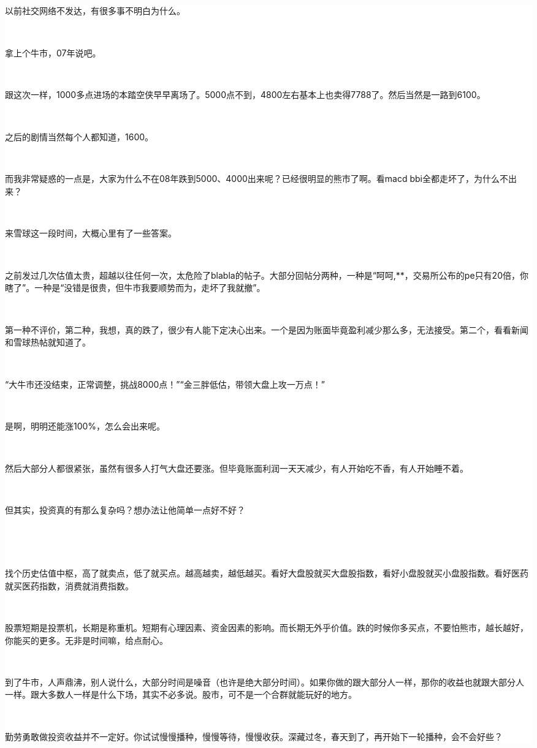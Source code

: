 以前社交网络不发达，有很多事不明白为什么。

&nbsp;

拿上个牛市，07年说吧。

&nbsp;

跟这次一样，1000多点进场的本踏空侠早早离场了。5000点不到，4800左右基本上也卖得7788了。然后当然是一路到6100。

&nbsp;

之后的剧情当然每个人都知道，1600。

&nbsp;

而我非常疑惑的一点是，大家为什么不在08年跌到5000、4000出来呢？已经很明显的熊市了啊。看macd bbi全都走坏了，为什么不出来？

&nbsp;

来雪球这一段时间，大概心里有了一些答案。

&nbsp;&nbsp;

之前发过几次估值太贵，超越以往任何一次，太危险了blabla的帖子。大部分回帖分两种，一种是“呵呵,**，交易所公布的pe只有20倍，你瞎了”。一种是“没错是很贵，但牛市我要顺势而为，走坏了我就撤”。

&nbsp;

第一种不评价，第二种，我想，真的跌了，很少有人能下定决心出来。一个是因为账面毕竟盈利减少那么多，无法接受。第二个，看看新闻和雪球热帖就知道了。

&nbsp;

“大牛市还没结束，正常调整，挑战8000点！”“金三胖低估，带领大盘上攻一万点！”

&nbsp;

是啊，明明还能涨100%，怎么会出来呢。

&nbsp;

然后大部分人都很紧张，虽然有很多人打气大盘还要涨。但毕竟账面利润一天天减少，有人开始吃不香，有人开始睡不着。

&nbsp;

但其实，投资真的有那么复杂吗？想办法让他简单一点好不好？

&nbsp;

&nbsp;

找个历史估值中枢，高了就卖点，低了就买点。越高越卖，越低越买。看好大盘股就买大盘股指数，看好小盘股就买小盘股指数。看好医药就买医药指数，消费就消费指数。

&nbsp;

股票短期是投票机，长期是称重机。短期有心理因素、资金因素的影响。而长期无外乎价值。跌的时候你多买点，不要怕熊市，越长越好，你能买的更多。无非是时间嘛，给点耐心。

&nbsp;

到了牛市，人声鼎沸，别人说什么，大部分时间是噪音（也许是绝大部分时间）。如果你做的跟大部分人一样，那你的收益也就跟大部分人一样。跟大多数人一样是什么下场，其实不必多说。股市，可不是一个合群就能玩好的地方。

&nbsp;

勤劳勇敢做投资收益并不一定好。你试试慢慢播种，慢慢等待，慢慢收获。深藏过冬，春天到了，再开始下一轮播种，会不会好些？
